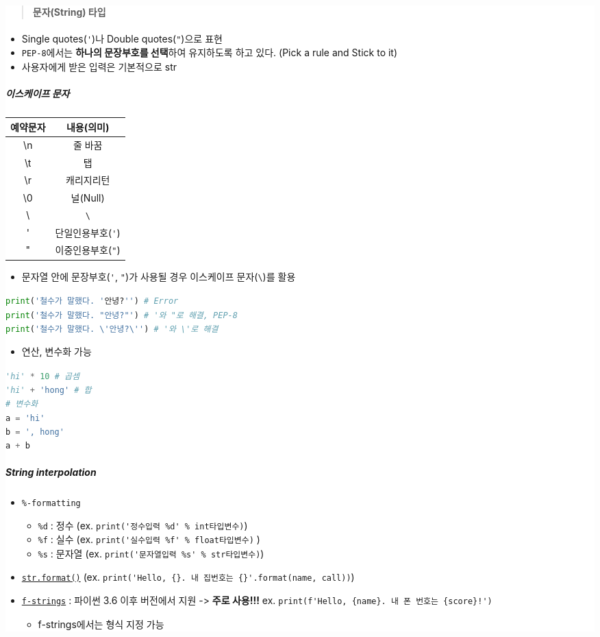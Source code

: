 

> ####  **문자**(String) 타입

- Single quotes(`'`)나 Double quotes(`"`)으로 표현
- `PEP-8`에서는 **하나의 문장부호를 선택**하여 유지하도록 하고 있다. (Pick a rule and Stick to it)
- 사용자에게 받은 입력은 기본적으로 str



##### 이스케이프 문자

| 예약문자 |    내용(의미)     |
| :------: | :---------------: |
|    \n    |      줄 바꿈      |
|    \t    |        탭         |
|    \r    |    캐리지리턴     |
|    \0    |     널(Null)      |
|    \\    |        `\`        |
|    \'    | 단일인용부호(`'`) |
|    \"    | 이중인용부호(`"`) |

- 문자열 안에 문장부호(`'`, `"`)가 사용될 경우 이스케이프 문자(`\`)를 활용

```python
print('철수가 말했다. '안녕?'') # Error
print('철수가 말했다. "안녕?"') # '와 "로 해결, PEP-8
print('철수가 말했다. \'안녕?\'') # '와 \'로 해결
```

- 연산, 변수화 가능

```python
'hi' * 10 # 곱셈
'hi' + 'hong' # 합
# 변수화
a = 'hi' 
b = ', hong'
a + b
```



##### String interpolation

- `%-formatting`

  - `%d` : 정수 (ex. `print('정수입력 %d' % int타입변수)`)
  - `%f` : 실수 (ex. `print('실수입력 %f' % float타입변수)` )
  - `%s` : 문자열 (ex. `print('문자열입력 %s' % str타입변수)`)

- [`str.format()`](https://pyformat.info/) (ex. `print('Hello, {}. 내 집번호는 {}'.format(name, call))`)

- [`f-strings`](https://www.python.org/dev/peps/pep-0498/) : 파이썬 3.6 이후 버전에서 지원 -> **주로 사용!!!**
  ex. `print(f'Hello, {name}. 내 폰 번호는 {score}!')`
  - f-strings에서는 형식 지정 가능
